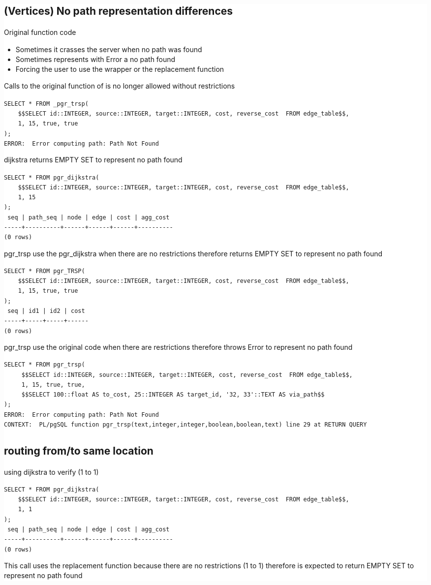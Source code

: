 ## (Vertices) No path representation differences
Original function code
* Sometimes it crasses the server when no path was found
* Sometimes represents with Error a no path found
* Forcing the user to use the wrapper or the replacement function

Calls to the original function of is no longer allowed without restrictions
```
SELECT * FROM _pgr_trsp(
    $$SELECT id::INTEGER, source::INTEGER, target::INTEGER, cost, reverse_cost  FROM edge_table$$,
    1, 15, true, true
);
ERROR:  Error computing path: Path Not Found
```
dijkstra returns EMPTY SET to represent no path found
```
SELECT * FROM pgr_dijkstra(
    $$SELECT id::INTEGER, source::INTEGER, target::INTEGER, cost, reverse_cost  FROM edge_table$$,
    1, 15
);
 seq | path_seq | node | edge | cost | agg_cost 
-----+----------+------+------+------+----------
(0 rows)

```
pgr_trsp use the pgr_dijkstra when there are no restrictions
therefore returns EMPTY SET to represent no path found
```
SELECT * FROM pgr_TRSP(
    $$SELECT id::INTEGER, source::INTEGER, target::INTEGER, cost, reverse_cost  FROM edge_table$$,
    1, 15, true, true
);
 seq | id1 | id2 | cost 
-----+-----+-----+------
(0 rows)

```
pgr_trsp use the original code when there are restrictions
therefore throws Error to represent no path found
```
SELECT * FROM pgr_trsp(
     $$SELECT id::INTEGER, source::INTEGER, target::INTEGER, cost, reverse_cost  FROM edge_table$$,
     1, 15, true, true,
     $$SELECT 100::float AS to_cost, 25::INTEGER AS target_id, '32, 33'::TEXT AS via_path$$
);
ERROR:  Error computing path: Path Not Found
CONTEXT:  PL/pgSQL function pgr_trsp(text,integer,integer,boolean,boolean,text) line 29 at RETURN QUERY
```
## routing from/to same location
using dijkstra to verify (1 to 1)
```
SELECT * FROM pgr_dijkstra(
    $$SELECT id::INTEGER, source::INTEGER, target::INTEGER, cost, reverse_cost  FROM edge_table$$,
    1, 1
);
 seq | path_seq | node | edge | cost | agg_cost 
-----+----------+------+------+------+----------
(0 rows)

```
This call uses the replacement function because there are no restrictions (1 to 1)
therefore is expected to return EMPTY SET to represent no path found
```
```